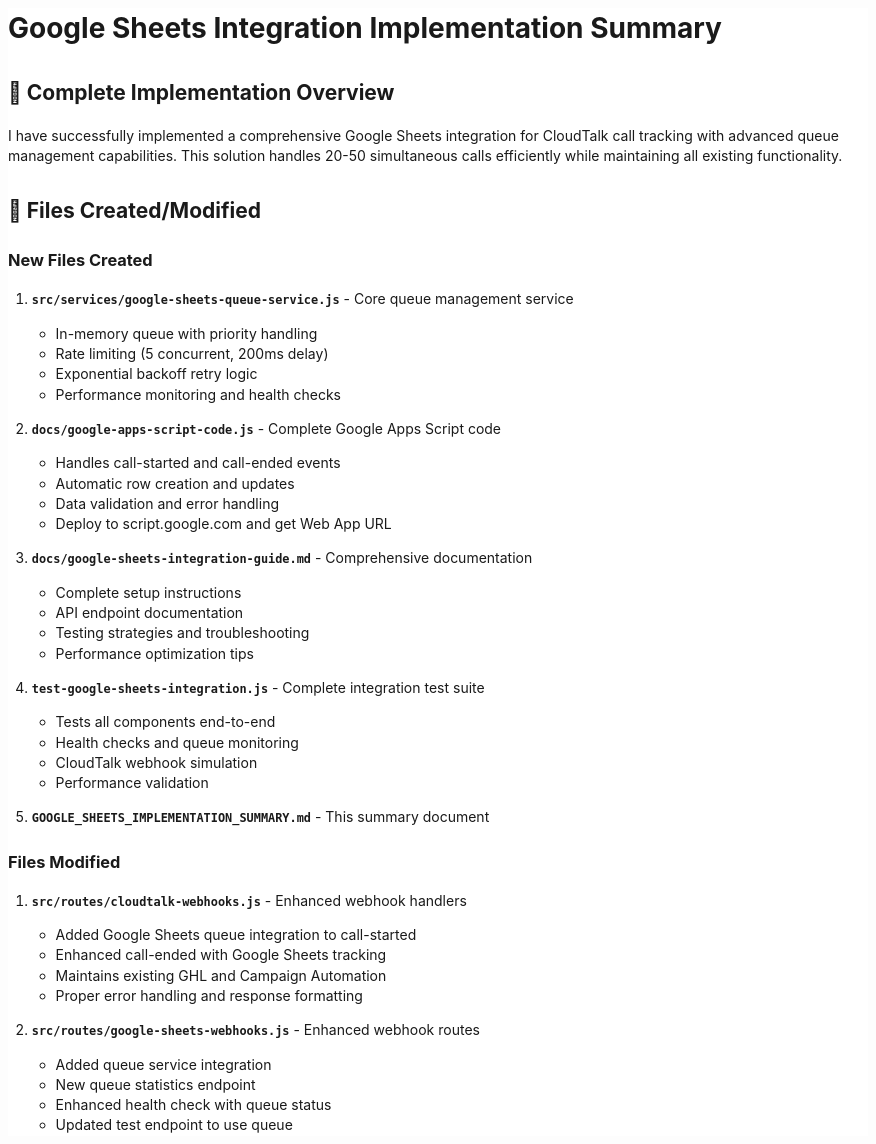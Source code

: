 # Google Sheets Integration Implementation Summary

## 🎯 Complete Implementation Overview

I have successfully implemented a comprehensive Google Sheets integration for CloudTalk call tracking with advanced queue management capabilities. This solution handles 20-50 simultaneous calls efficiently while maintaining all existing functionality.

## 📁 Files Created/Modified

### New Files Created

1. **`src/services/google-sheets-queue-service.js`** - Core queue management service
   - In-memory queue with priority handling
   - Rate limiting (5 concurrent, 200ms delay)
   - Exponential backoff retry logic
   - Performance monitoring and health checks

2. **`docs/google-apps-script-code.js`** - Complete Google Apps Script code
   - Handles call-started and call-ended events
   - Automatic row creation and updates
   - Data validation and error handling
   - Deploy to script.google.com and get Web App URL

3. **`docs/google-sheets-integration-guide.md`** - Comprehensive documentation
   - Complete setup instructions
   - API endpoint documentation
   - Testing strategies and troubleshooting
   - Performance optimization tips

4. **`test-google-sheets-integration.js`** - Complete integration test suite
   - Tests all components end-to-end
   - Health checks and queue monitoring
   - CloudTalk webhook simulation
   - Performance validation

5. **`GOOGLE_SHEETS_IMPLEMENTATION_SUMMARY.md`** - This summary document

### Files Modified

1. **`src/routes/cloudtalk-webhooks.js`** - Enhanced webhook handlers
   - Added Google Sheets queue integration to call-started
   - Enhanced call-ended with Google Sheets tracking
   - Maintains existing GHL and Campaign Automation
   - Proper error handling and response formatting

2. **`src/routes/google-sheets-webhooks.js`** - Enhanced webhook routes
   - Added queue service integration
   - New queue statistics endpoint
   - Enhanced health check with queue status
   - Updated test endpoint to use queue
